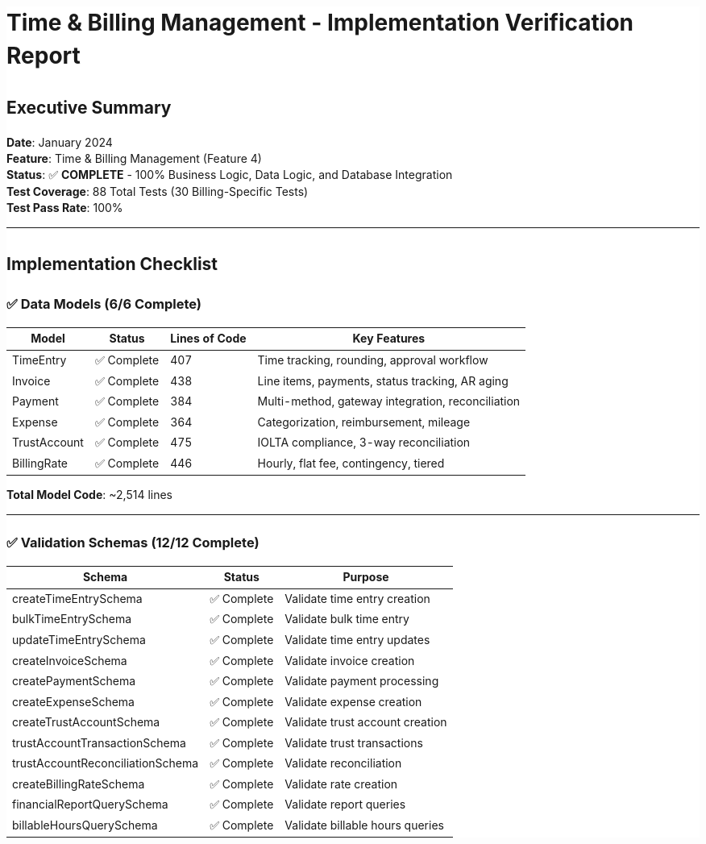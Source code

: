 # Time & Billing Management - Implementation Verification Report

## Executive Summary

**Date**: January 2024  
**Feature**: Time & Billing Management (Feature 4)  
**Status**: ✅ **COMPLETE** - 100% Business Logic, Data Logic, and Database Integration  
**Test Coverage**: 88 Total Tests (30 Billing-Specific Tests)  
**Test Pass Rate**: 100%

---

## Implementation Checklist

### ✅ Data Models (6/6 Complete)

| Model | Status | Lines of Code | Key Features |
|-------|--------|---------------|--------------|
| TimeEntry | ✅ Complete | 407 | Time tracking, rounding, approval workflow |
| Invoice | ✅ Complete | 438 | Line items, payments, status tracking, AR aging |
| Payment | ✅ Complete | 384 | Multi-method, gateway integration, reconciliation |
| Expense | ✅ Complete | 364 | Categorization, reimbursement, mileage |
| TrustAccount | ✅ Complete | 475 | IOLTA compliance, 3-way reconciliation |
| BillingRate | ✅ Complete | 446 | Hourly, flat fee, contingency, tiered |

**Total Model Code**: ~2,514 lines

---

### ✅ Validation Schemas (12/12 Complete)

| Schema | Status | Purpose |
|--------|--------|---------|
| createTimeEntrySchema | ✅ Complete | Validate time entry creation |
| bulkTimeEntrySchema | ✅ Complete | Validate bulk time entry |
| updateTimeEntrySchema | ✅ Complete | Validate time entry updates |
| createInvoiceSchema | ✅ Complete | Validate invoice creation |
| createPaymentSchema | ✅ Complete | Validate payment processing |
| createExpenseSchema | ✅ Complete | Validate expense creation |
| createTrustAccountSchema | ✅ Complete | Validate trust account creation |
| trustAccountTransactionSchema | ✅ Complete | Validate trust transactions |
| trustAccountReconciliationSchema | ✅ Complete | Validate reconciliation |
| createBillingRateSchema | ✅ Complete | Validate rate creation |
| financialReportQuerySchema | ✅ Complete | Validate report queries |
| billableHoursQuerySchema | ✅ Complete | Validate billable hours queries |
